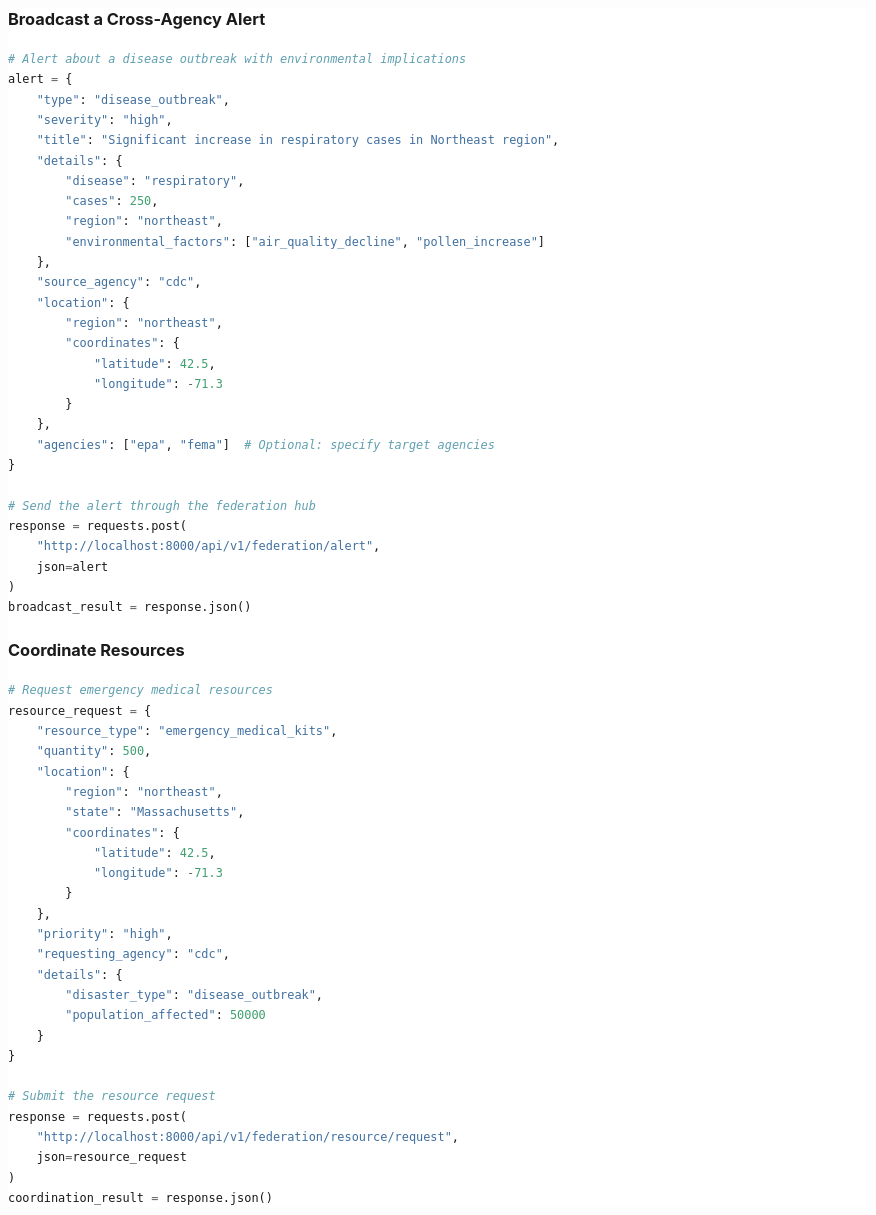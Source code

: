 ### Broadcast a Cross-Agency Alert

```python
# Alert about a disease outbreak with environmental implications
alert = {
    "type": "disease_outbreak",
    "severity": "high",
    "title": "Significant increase in respiratory cases in Northeast region",
    "details": {
        "disease": "respiratory",
        "cases": 250,
        "region": "northeast",
        "environmental_factors": ["air_quality_decline", "pollen_increase"]
    },
    "source_agency": "cdc",
    "location": {
        "region": "northeast",
        "coordinates": {
            "latitude": 42.5,
            "longitude": -71.3
        }
    },
    "agencies": ["epa", "fema"]  # Optional: specify target agencies
}

# Send the alert through the federation hub
response = requests.post(
    "http://localhost:8000/api/v1/federation/alert",
    json=alert
)
broadcast_result = response.json()
```

### Coordinate Resources

```python
# Request emergency medical resources
resource_request = {
    "resource_type": "emergency_medical_kits",
    "quantity": 500,
    "location": {
        "region": "northeast",
        "state": "Massachusetts",
        "coordinates": {
            "latitude": 42.5,
            "longitude": -71.3
        }
    },
    "priority": "high",
    "requesting_agency": "cdc",
    "details": {
        "disaster_type": "disease_outbreak",
        "population_affected": 50000
    }
}

# Submit the resource request
response = requests.post(
    "http://localhost:8000/api/v1/federation/resource/request",
    json=resource_request
)
coordination_result = response.json()
```
